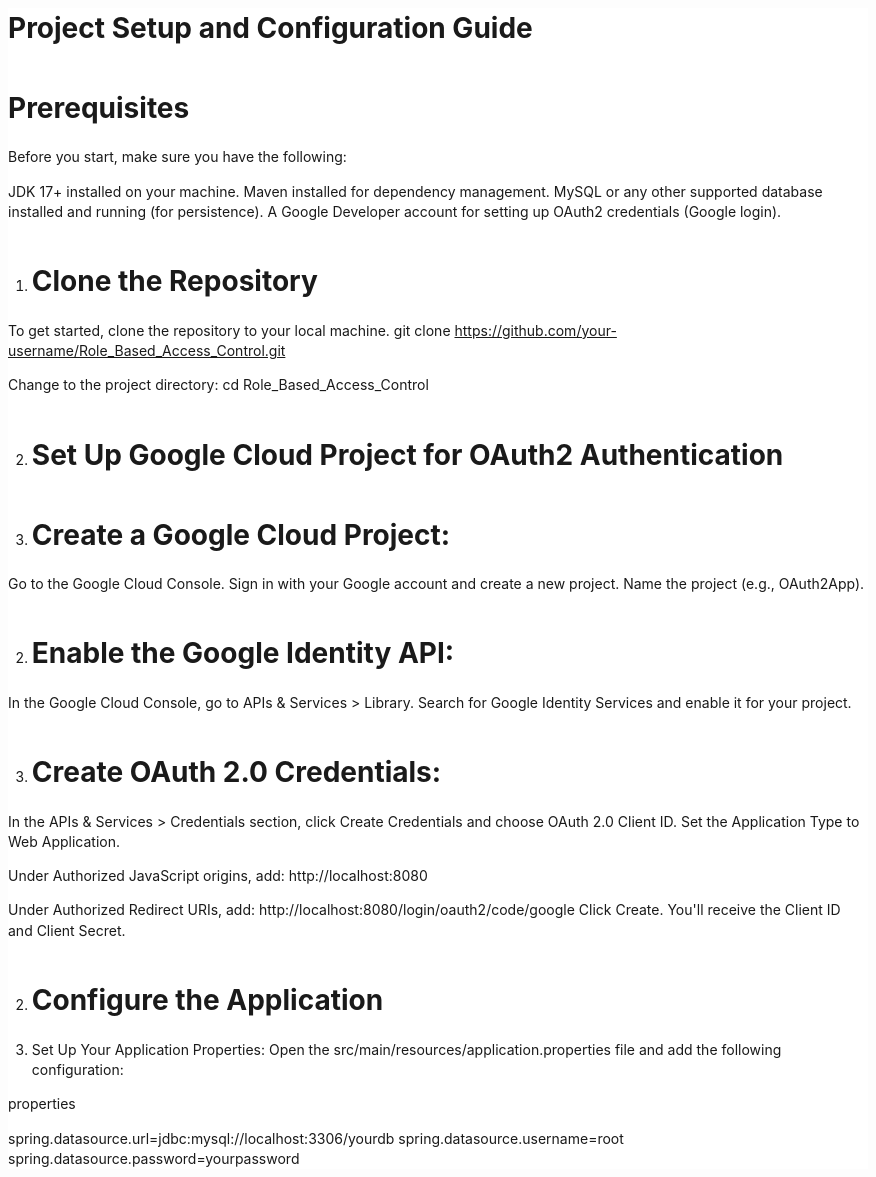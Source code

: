 # Project Setup and Configuration Guide

# Prerequisites
Before you start, make sure you have the following:

JDK 17+ installed on your machine.
Maven installed for dependency management.
MySQL or any other supported database installed and running (for persistence).
A Google Developer account for setting up OAuth2 credentials (Google login).



1. # Clone the Repository
   
To get started, clone the repository to your local machine.
git clone https://github.com/your-username/Role_Based_Access_Control.git

Change to the project directory:
cd Role_Based_Access_Control


2. # Set Up Google Cloud Project for OAuth2 Authentication

   
1. # Create a Google Cloud Project:
Go to the Google Cloud Console.
Sign in with your Google account and create a new project.
Name the project (e.g., OAuth2App).

2. # Enable the Google Identity API:
In the Google Cloud Console, go to APIs & Services > Library.
Search for Google Identity Services and enable it for your project.

3. # Create OAuth 2.0 Credentials:
In the APIs & Services > Credentials section, click Create Credentials and choose OAuth 2.0 Client ID.
Set the Application Type to Web Application.

Under Authorized JavaScript origins, add:
http://localhost:8080

Under Authorized Redirect URIs, add:
http://localhost:8080/login/oauth2/code/google
Click Create. You'll receive the Client ID and Client Secret.


2. # Configure the Application
   
1. Set Up Your Application Properties:
Open the src/main/resources/application.properties file and add the following configuration:

properties

spring.datasource.url=jdbc:mysql://localhost:3306/yourdb
spring.datasource.username=root
spring.datasource.password=yourpassword
